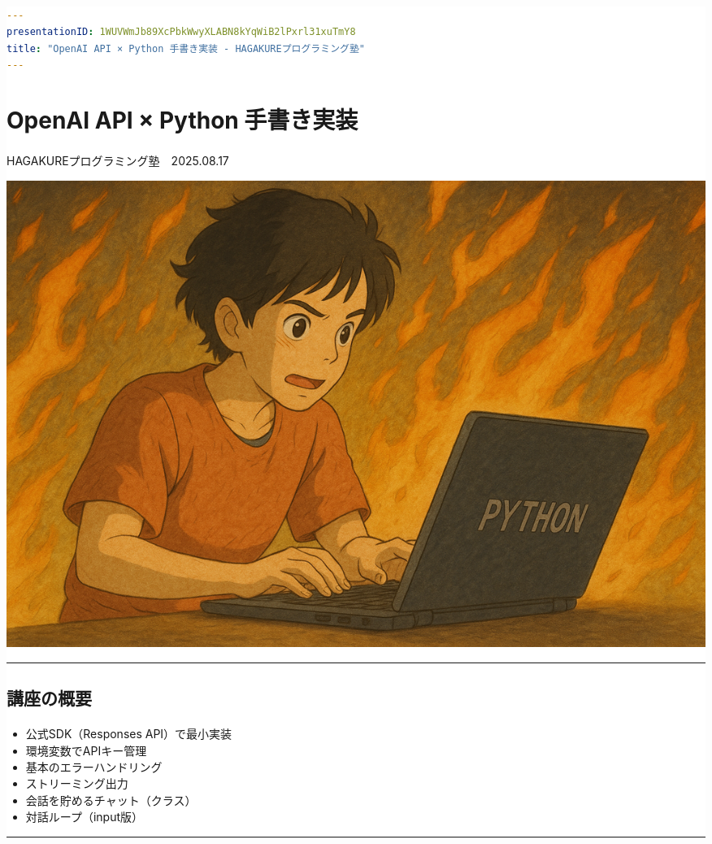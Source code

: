 ```yaml
---
presentationID: 1WUVWmJb89XcPbkWwyXLABN8kYqWiB2lPxrl31xuTmY8
title: "OpenAI API × Python 手書き実装 - HAGAKUREプログラミング塾"
---
```

# OpenAI API × Python 手書き実装

HAGAKUREプログラミング塾　2025.08.17

![hero](images/hero-python.png)

---
## 講座の概要

- 公式SDK（Responses API）で最小実装
- 環境変数でAPIキー管理
- 基本のエラーハンドリング
- ストリーミング出力
- 会話を貯めるチャット（クラス）
- 対話ループ（input版）

---